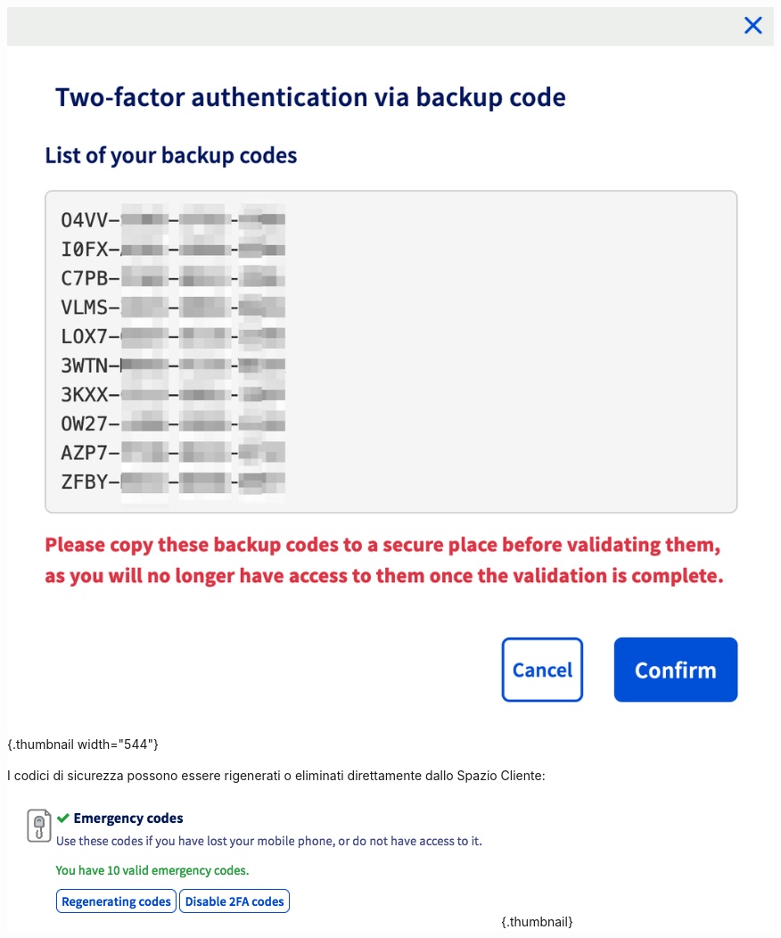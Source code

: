 ![2FA](images/2024-005-backup-codes.png){.thumbnail width="544"}

I codici di sicurezza possono essere rigenerati o eliminati direttamente dallo Spazio Cliente:

![2FA](images/emergency-codes.png){.thumbnail}
